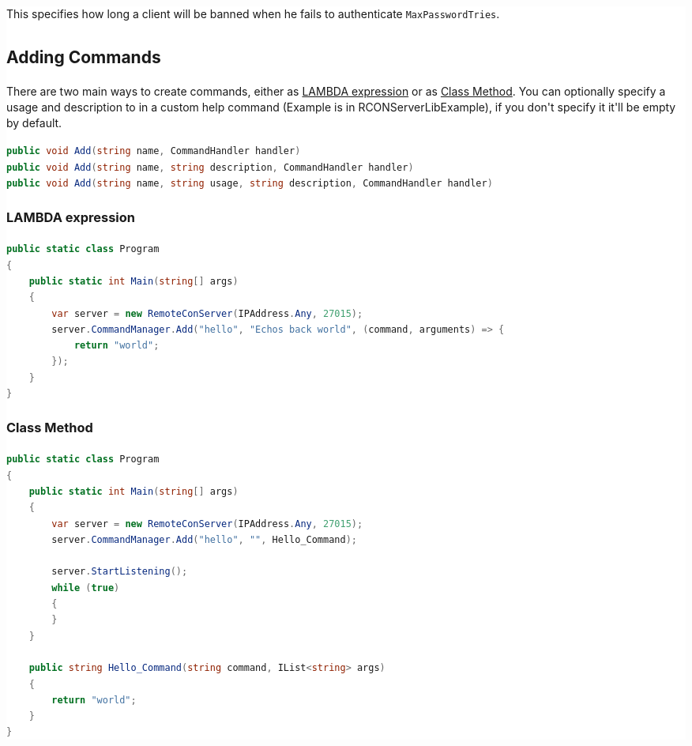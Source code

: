 This specifies how long a client will be banned when he fails to authenticate `MaxPasswordTries`.

## Adding Commands

There are two main ways to create commands, either as [LAMBDA expression](#lambda-expression)
or as [Class Method](#class-method). You can optionally specify a usage and description to in a custom
help command (Example is in RCONServerLibExample), if you don't specify it it'll be empty by default.

```csharp
public void Add(string name, CommandHandler handler)
public void Add(string name, string description, CommandHandler handler)
public void Add(string name, string usage, string description, CommandHandler handler)
```

### LAMBDA expression

```csharp
public static class Program
{
    public static int Main(string[] args)
    {
        var server = new RemoteConServer(IPAddress.Any, 27015);
        server.CommandManager.Add("hello", "Echos back world", (command, arguments) => {
            return "world";
        });
    }
}
```

### Class Method

```csharp
public static class Program
{
    public static int Main(string[] args)
    {
        var server = new RemoteConServer(IPAddress.Any, 27015);
        server.CommandManager.Add("hello", "", Hello_Command);
        
        server.StartListening();
        while (true)
        {
        }
    }
    
    public string Hello_Command(string command, IList<string> args)
    {
        return "world";
    }
}
```
